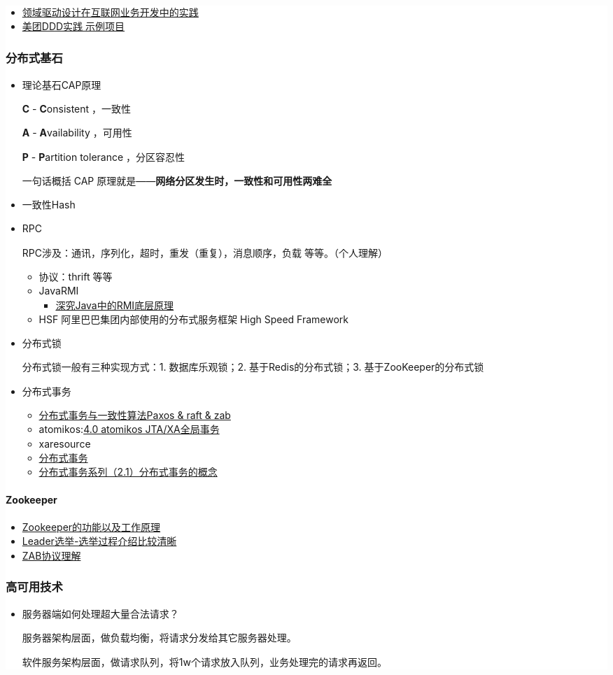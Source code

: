 - [领域驱动设计在互联网业务开发中的实践](https://tech.meituan.com/2017/12/22/ddd-in-practice.html)
- [美团DDD实践 示例项目](https://github.com/1987539447/draw-lottery)



### 分布式基石

- 理论基石CAP原理

  **C** - **C**onsistent ，一致性

  **A** - **A**vailability ，可用性

  **P** - **P**artition tolerance ，分区容忍性

  一句话概括 CAP 原理就是——**网络分区发生时，一致性和可用性两难全**

- 一致性Hash

- RPC

  RPC涉及：通讯，序列化，超时，重发（重复），消息顺序，负载 等等。（个人理解）

  - 协议：thrift 等等
  - JavaRMI
    - [深究Java中的RMI底层原理](https://blog.csdn.net/sinat_34596644/article/details/52599688)
  - HSF
    阿里巴巴集团内部使用的分布式服务框架 High Speed Framework

- 分布式锁

  分布式锁一般有三种实现方式：1. 数据库乐观锁；2. 基于Redis的分布式锁；3. 基于ZooKeeper的分布式锁

- 分布式事务

  - [分布式事务与一致性算法Paxos & raft & zab](https://blog.csdn.net/followmyinclinations/article/details/52870418)
  - atomikos:[4.0 atomikos JTA/XA全局事务](http://www.tianshouzhi.com/api/tutorials/distributed_transaction/386)
  - xaresource
  - [分布式事务](https://javatar.iteye.com/blog/981787)
  - [分布式事务系列（2.1）分布式事务的概念](https://yq.aliyun.com/articles/39047)



#### Zookeeper

- [Zookeeper的功能以及工作原理](https://www.cnblogs.com/felixzh/p/5869212.html)
- [Leader选举-选举过程介绍比较清晰](https://blog.csdn.net/gaoshan12345678910/article/details/67638657)
- [ZAB协议理解](https://blog.csdn.net/junchenbb0430/article/details/77583955)



### 高可用技术

- 服务器端如何处理超大量合法请求？

  服务器架构层面，做负载均衡，将请求分发给其它服务器处理。

  软件服务架构层面，做请求队列，将1w个请求放入队列，业务处理完的请求再返回。
